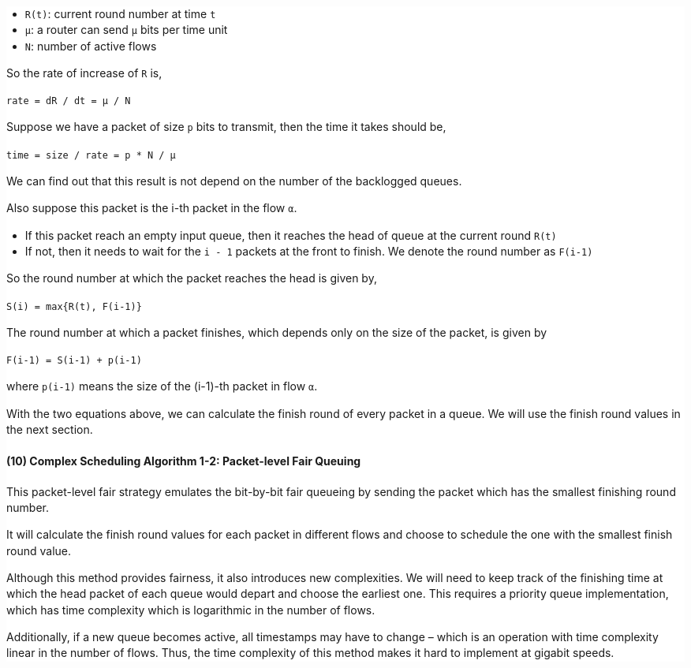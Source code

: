 - `R(t)`: current round number at time `t`
- `μ`: a router can send `μ` bits per time unit
- `N`: number of active flows

So the rate of increase of `R` is,

```
rate = dR / dt = μ / N
```

Suppose we have a packet of size `p` bits to transmit, then the time it takes should be,

```
time = size / rate = p * N / μ
```

We can find out that this result is not depend on the number of the backlogged queues.

Also suppose this packet is the i-th packet in the flow `α`.

- If this packet reach an empty input queue, then it reaches the head of queue at the current round `R(t)`
- If not, then it needs to wait for the `i - 1` packets at the front to finish. We denote the round number as `F(i-1)`

So the round number at which the packet reaches the head is given by,

```
S(i) = max{R(t), F(i-1)}
```

The round number at which a packet finishes, which depends only on the size of the packet, is given by

```
F(i-1) = S(i-1) + p(i-1)
```

where `p(i-1)` means the size of the (i-1)-th packet in flow `α`.

With the two equations above, we can calculate the finish round of every packet in a queue. We will use the finish round values in the next section.

#### (10) Complex Scheduling Algorithm 1-2: Packet-level Fair Queuing

This packet-level fair strategy emulates the bit-by-bit fair queueing by sending the packet which has the smallest finishing round number. 

It will calculate the finish round values for each packet in different flows and choose to schedule the one with the smallest finish round value.

Although this method provides fairness, it also introduces new complexities. We will need to keep track of the finishing time at which the head packet of each queue would depart and choose the earliest one. This requires a priority queue implementation, which has time complexity which is logarithmic in the number of flows. 

Additionally, if a new queue becomes active, all timestamps may have to change – which is an operation with time complexity linear in the number of flows. Thus, the time complexity of this method makes it hard to implement at gigabit speeds.
